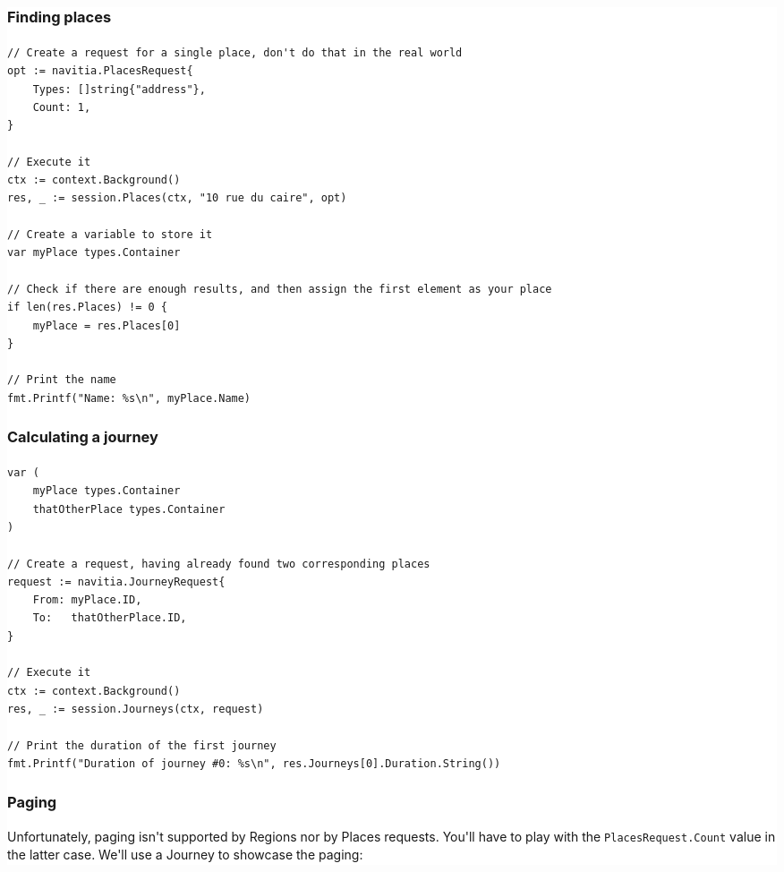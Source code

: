 ### Finding places

```golang
// Create a request for a single place, don't do that in the real world
opt := navitia.PlacesRequest{
	Types: []string{"address"},
	Count: 1,
}

// Execute it
ctx := context.Background()
res, _ := session.Places(ctx, "10 rue du caire", opt)

// Create a variable to store it
var myPlace types.Container

// Check if there are enough results, and then assign the first element as your place
if len(res.Places) != 0 {
	myPlace = res.Places[0]
}

// Print the name
fmt.Printf("Name: %s\n", myPlace.Name)
```
### Calculating a journey

```golang
var (
	myPlace types.Container
	thatOtherPlace types.Container
)

// Create a request, having already found two corresponding places
request := navitia.JourneyRequest{
	From: myPlace.ID,
	To:   thatOtherPlace.ID,
}

// Execute it
ctx := context.Background()
res, _ := session.Journeys(ctx, request)

// Print the duration of the first journey
fmt.Printf("Duration of journey #0: %s\n", res.Journeys[0].Duration.String())
```

### Paging

Unfortunately, paging isn't supported by Regions nor by Places requests. You'll have to play with the `PlacesRequest.Count` value in the latter case.
We'll use a Journey to showcase the paging:
